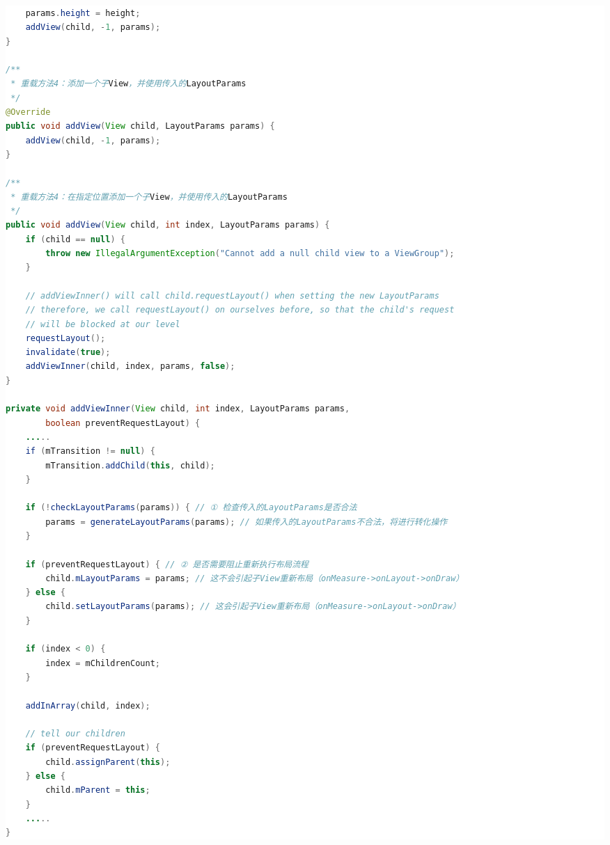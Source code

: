 ```java
    params.height = height;
    addView(child, -1, params);
}

/**
 * 重载方法4：添加一个子View，并使用传入的LayoutParams
 */
@Override
public void addView(View child, LayoutParams params) {
    addView(child, -1, params);
}

/**
 * 重载方法4：在指定位置添加一个子View，并使用传入的LayoutParams
 */
public void addView(View child, int index, LayoutParams params) {
    if (child == null) {
        throw new IllegalArgumentException("Cannot add a null child view to a ViewGroup");
    }

    // addViewInner() will call child.requestLayout() when setting the new LayoutParams
    // therefore, we call requestLayout() on ourselves before, so that the child's request
    // will be blocked at our level
    requestLayout();
    invalidate(true);
    addViewInner(child, index, params, false);
}

private void addViewInner(View child, int index, LayoutParams params,
        boolean preventRequestLayout) {
    .....
    if (mTransition != null) {
        mTransition.addChild(this, child);
    }

    if (!checkLayoutParams(params)) { // ① 检查传入的LayoutParams是否合法
        params = generateLayoutParams(params); // 如果传入的LayoutParams不合法，将进行转化操作
    }

    if (preventRequestLayout) { // ② 是否需要阻止重新执行布局流程
        child.mLayoutParams = params; // 这不会引起子View重新布局（onMeasure->onLayout->onDraw）
    } else {
        child.setLayoutParams(params); // 这会引起子View重新布局（onMeasure->onLayout->onDraw）
    }

    if (index < 0) {
        index = mChildrenCount;
    }

    addInArray(child, index);

    // tell our children
    if (preventRequestLayout) {
        child.assignParent(this);
    } else {
        child.mParent = this;
    }
    .....
}

```
